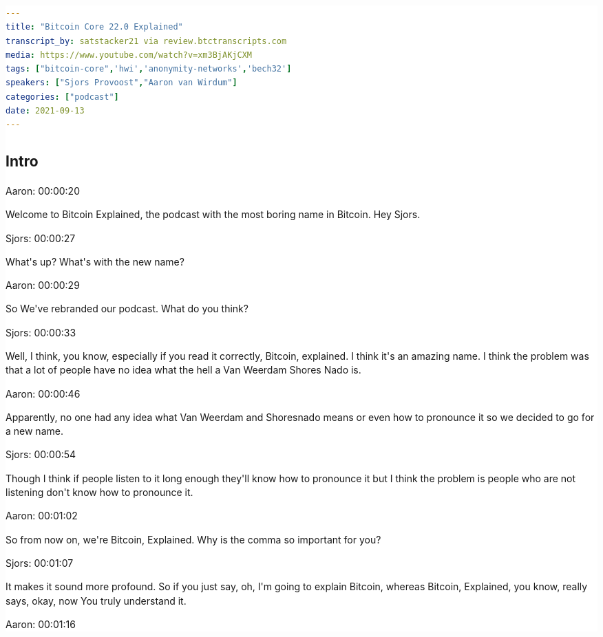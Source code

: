 ```yaml
---
title: "Bitcoin Core 22.0 Explained"
transcript_by: satstacker21 via review.btctranscripts.com
media: https://www.youtube.com/watch?v=xm3BjAKjCXM
tags: ["bitcoin-core",'hwi','anonymity-networks','bech32']
speakers: ["Sjors Provoost","Aaron van Wirdum"]
categories: ["podcast"]
date: 2021-09-13
---
```

## Intro

Aaron: 00:00:20

Welcome to Bitcoin Explained, the podcast with the most boring name in Bitcoin.
Hey Sjors.

Sjors: 00:00:27

What's up?
What's with the new name?

Aaron: 00:00:29

So We've rebranded our podcast.
What do you think?

Sjors: 00:00:33

Well, I think, you know, especially if you read it correctly, Bitcoin, explained.
I think it's an amazing name.
I think the problem was that a lot of people have no idea what the hell a Van Weerdam Shores Nado is.

Aaron: 00:00:46

Apparently, no one had any idea what Van Weerdam and Shoresnado means or even how to pronounce it so we decided to go for a new name.

Sjors: 00:00:54

Though I think if people listen to it long enough they'll know how to pronounce it but I think the problem is people who are not listening don't know how to pronounce it.

Aaron: 00:01:02

So from now on, we're Bitcoin, Explained.
Why is the comma so important for you?

Sjors: 00:01:07

It makes it sound more profound.
So if you just say, oh, I'm going to explain Bitcoin, whereas Bitcoin, Explained, you know, really says, okay, now You truly understand it.

Aaron: 00:01:16
